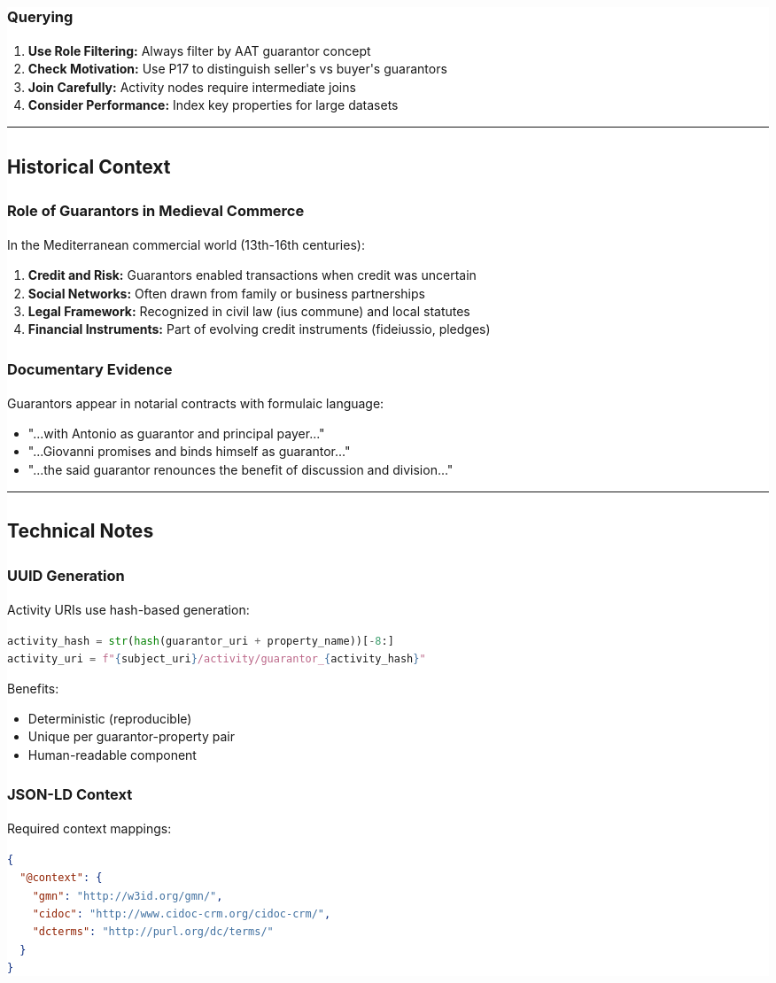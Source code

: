### Querying

1. **Use Role Filtering:** Always filter by AAT guarantor concept
2. **Check Motivation:** Use P17 to distinguish seller's vs buyer's guarantors
3. **Join Carefully:** Activity nodes require intermediate joins
4. **Consider Performance:** Index key properties for large datasets

---

## Historical Context

### Role of Guarantors in Medieval Commerce

In the Mediterranean commercial world (13th-16th centuries):

1. **Credit and Risk:** Guarantors enabled transactions when credit was uncertain
2. **Social Networks:** Often drawn from family or business partnerships
3. **Legal Framework:** Recognized in civil law (ius commune) and local statutes
4. **Financial Instruments:** Part of evolving credit instruments (fideiussio, pledges)

### Documentary Evidence

Guarantors appear in notarial contracts with formulaic language:
- "...with Antonio as guarantor and principal payer..."
- "...Giovanni promises and binds himself as guarantor..."
- "...the said guarantor renounces the benefit of discussion and division..."

---

## Technical Notes

### UUID Generation

Activity URIs use hash-based generation:
```python
activity_hash = str(hash(guarantor_uri + property_name))[-8:]
activity_uri = f"{subject_uri}/activity/guarantor_{activity_hash}"
```

Benefits:
- Deterministic (reproducible)
- Unique per guarantor-property pair
- Human-readable component

### JSON-LD Context

Required context mappings:
```json
{
  "@context": {
    "gmn": "http://w3id.org/gmn/",
    "cidoc": "http://www.cidoc-crm.org/cidoc-crm/",
    "dcterms": "http://purl.org/dc/terms/"
  }
}
```
